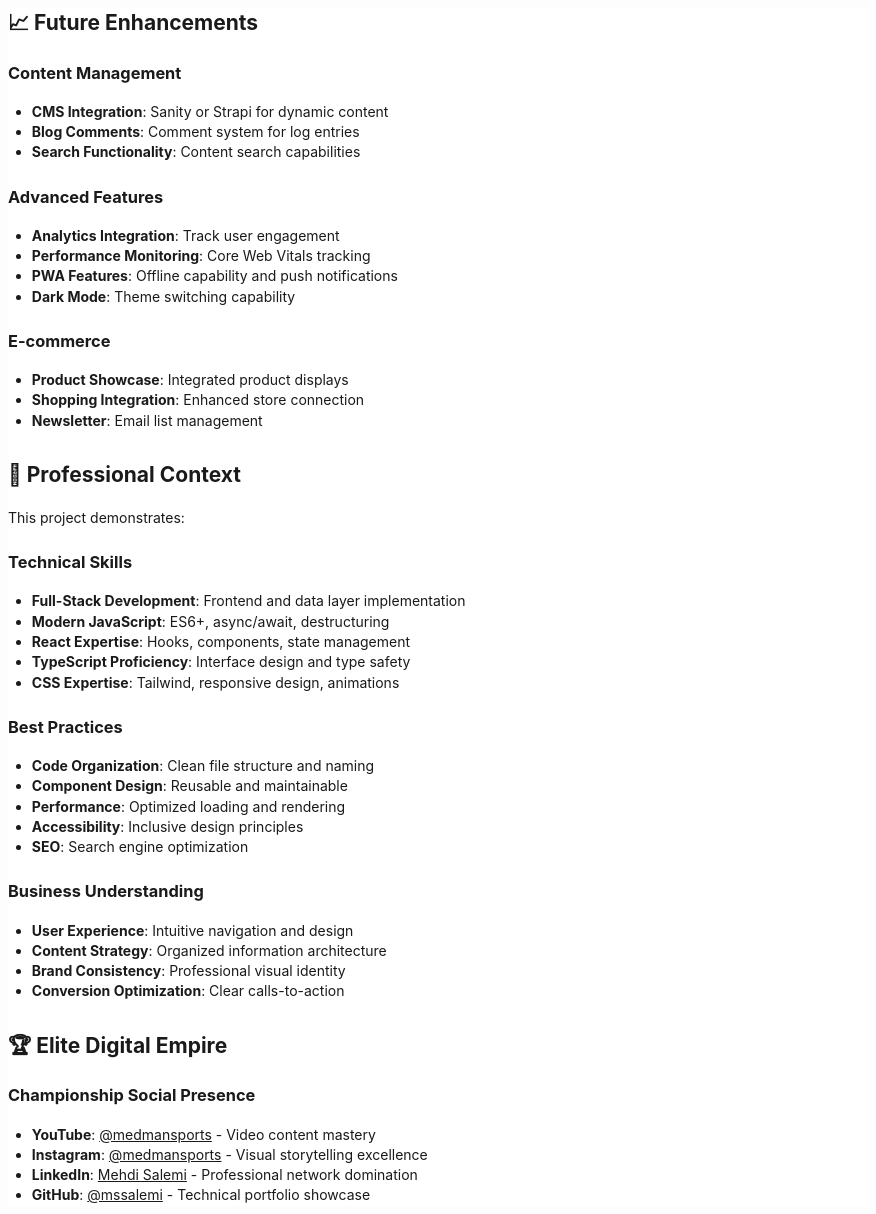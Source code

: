 ## 📈 Future Enhancements

### Content Management
- **CMS Integration**: Sanity or Strapi for dynamic content
- **Blog Comments**: Comment system for log entries
- **Search Functionality**: Content search capabilities

### Advanced Features
- **Analytics Integration**: Track user engagement
- **Performance Monitoring**: Core Web Vitals tracking
- **PWA Features**: Offline capability and push notifications
- **Dark Mode**: Theme switching capability

### E-commerce
- **Product Showcase**: Integrated product displays
- **Shopping Integration**: Enhanced store connection
- **Newsletter**: Email list management

## 🤝 Professional Context

This project demonstrates:

### Technical Skills
- **Full-Stack Development**: Frontend and data layer implementation
- **Modern JavaScript**: ES6+, async/await, destructuring
- **React Expertise**: Hooks, components, state management
- **TypeScript Proficiency**: Interface design and type safety
- **CSS Expertise**: Tailwind, responsive design, animations

### Best Practices
- **Code Organization**: Clean file structure and naming
- **Component Design**: Reusable and maintainable
- **Performance**: Optimized loading and rendering
- **Accessibility**: Inclusive design principles
- **SEO**: Search engine optimization

### Business Understanding
- **User Experience**: Intuitive navigation and design
- **Content Strategy**: Organized information architecture
- **Brand Consistency**: Professional visual identity
- **Conversion Optimization**: Clear calls-to-action

## 🏆 Elite Digital Empire

### Championship Social Presence
- **YouTube**: [@medmansports](https://www.youtube.com/@medmansports) - Video content mastery
- **Instagram**: [@medmansports](https://www.instagram.com/medmansports) - Visual storytelling excellence
- **LinkedIn**: [Mehdi Salemi](https://www.linkedin.com/in/mehdissalemi/) - Professional network domination
- **GitHub**: [@mssalemi](https://github.com/mssalemi) - Technical portfolio showcase
